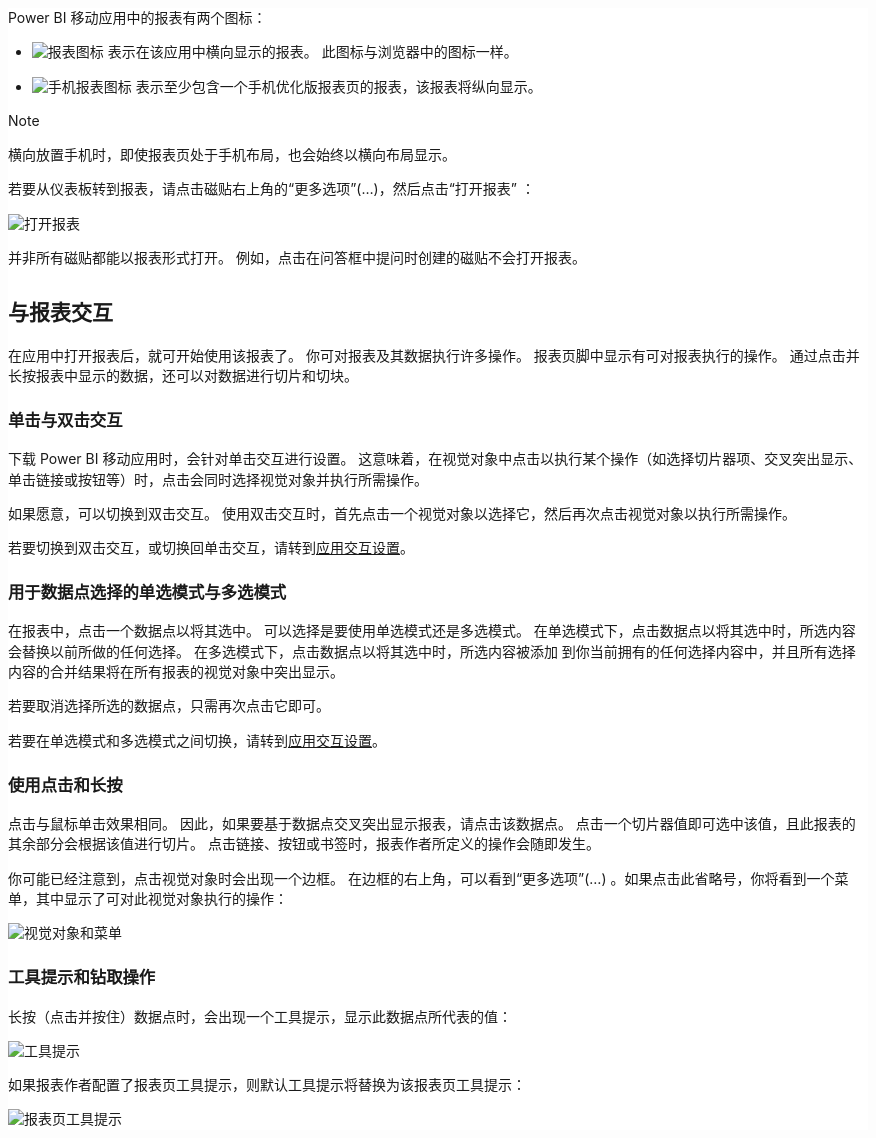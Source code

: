 Power BI 移动应用中的报表有两个图标：

* ![报表图标](./media/mobile-reports-in-the-mobile-apps/report-default-icon.png) 表示在该应用中横向显示的报表。 此图标与浏览器中的图标一样。

* ![手机报表图标](./media/mobile-reports-in-the-mobile-apps/report-phone-icon.png) 表示至少包含一个手机优化版报表页的报表，该报表将纵向显示。

> [!NOTE]
> 横向放置手机时，即使报表页处于手机布局，也会始终以横向布局显示。

若要从仪表板转到报表，请点击磁贴右上角的“更多选项”(…)，然后点击“打开报表”   ：
  
  ![打开报表](./media/mobile-reports-in-the-mobile-apps/power-bi-android-open-report-tile.png)
  
  并非所有磁贴都能以报表形式打开。 例如，点击在问答框中提问时创建的磁贴不会打开报表。
  
## <a name="interact-with-reports"></a>与报表交互
在应用中打开报表后，就可开始使用该报表了。 你可对报表及其数据执行许多操作。 报表页脚中显示有可对报表执行的操作。 通过点击并长按报表中显示的数据，还可以对数据进行切片和切块。

### <a name="single-tap-versus-double-tap-interaction"></a>单击与双击交互
下载 Power BI 移动应用时，会针对单击交互进行设置。 这意味着，在视觉对象中点击以执行某个操作（如选择切片器项、交叉突出显示、单击链接或按钮等）时，点击会同时选择视觉对象并执行所需操作。

如果愿意，可以切换到双击交互。 使用双击交互时，首先点击一个视觉对象以选择它，然后再次点击视觉对象以执行所需操作。

若要切换到双击交互，或切换回单击交互，请转到[应用交互设置](./mobile-app-interaction-settings.md)。

### <a name="single-select-versus-multi-select-mode-for-data-point-selection"></a>用于数据点选择的单选模式与多选模式

在报表中，点击一个数据点以将其选中。 可以选择是要使用单选模式还是多选模式。 在单选模式下，点击数据点以将其选中时，所选内容会替换以前所做的任何选择。 在多选模式下，点击数据点以将其选中时，所选内容被添加  到你当前拥有的任何选择内容中，并且所有选择内容的合并结果将在所有报表的视觉对象中突出显示。

若要取消选择所选的数据点，只需再次点击它即可。

若要在单选模式和多选模式之间切换，请转到[应用交互设置](./mobile-app-interaction-settings.md)。

### <a name="using-tap-and-long-tap"></a>使用点击和长按
点击与鼠标单击效果相同。 因此，如果要基于数据点交叉突出显示报表，请点击该数据点。
点击一个切片器值即可选中该值，且此报表的其余部分会根据该值进行切片。
点击链接、按钮或书签时，报表作者所定义的操作会随即发生。

你可能已经注意到，点击视觉对象时会出现一个边框。 在边框的右上角，可以看到“更多选项”(…)  。如果点击此省略号，你将看到一个菜单，其中显示了可对此视觉对象执行的操作：

![视觉对象和菜单](./media/mobile-reports-in-the-mobile-apps/report-visual-menu.png)

### <a name="tooltip-and-drill-actions"></a>工具提示和钻取操作
长按（点击并按住）数据点时，会出现一个工具提示，显示此数据点所代表的值：

![工具提示](./media/mobile-reports-in-the-mobile-apps/report-tooltip.png)

如果报表作者配置了报表页工具提示，则默认工具提示将替换为该报表页工具提示：

![报表页工具提示](./media/mobile-reports-in-the-mobile-apps/report-page-tooltip.png)
